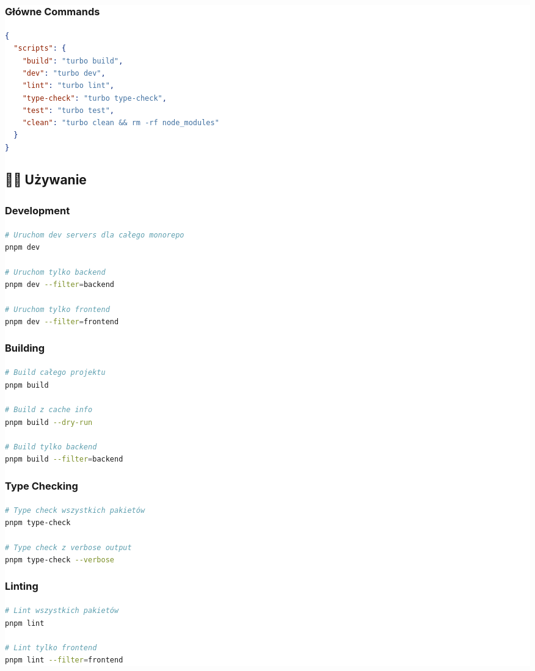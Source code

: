 ### **Główne Commands**
```json
{
  "scripts": {
    "build": "turbo build",
    "dev": "turbo dev", 
    "lint": "turbo lint",
    "type-check": "turbo type-check",
    "test": "turbo test",
    "clean": "turbo clean && rm -rf node_modules"
  }
}
```

## 🏃‍♂️ **Używanie**

### **Development**
```bash
# Uruchom dev servers dla całego monorepo
pnpm dev

# Uruchom tylko backend
pnpm dev --filter=backend

# Uruchom tylko frontend  
pnpm dev --filter=frontend
```

### **Building**
```bash
# Build całego projektu
pnpm build

# Build z cache info
pnpm build --dry-run

# Build tylko backend
pnpm build --filter=backend
```

### **Type Checking**
```bash
# Type check wszystkich pakietów
pnpm type-check

# Type check z verbose output
pnpm type-check --verbose
```

### **Linting**
```bash
# Lint wszystkich pakietów
pnpm lint

# Lint tylko frontend
pnpm lint --filter=frontend
```
